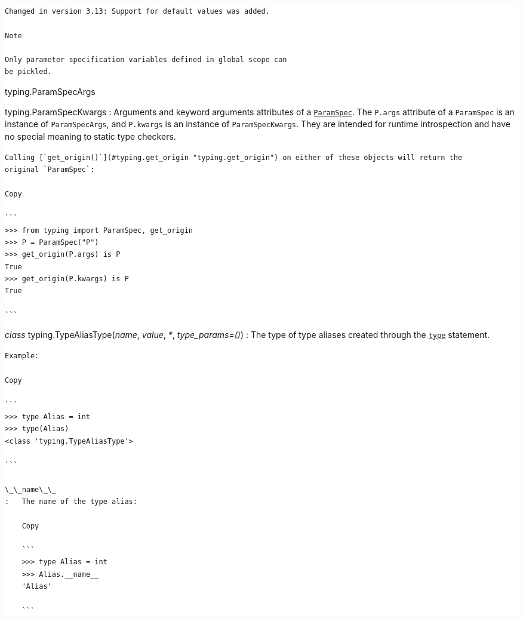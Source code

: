     Changed in version 3.13: Support for default values was added.

    Note

    Only parameter specification variables defined in global scope can
    be pickled.

typing.ParamSpecArgs

typing.ParamSpecKwargs
:   Arguments and keyword arguments attributes of a [`ParamSpec`](#typing.ParamSpec "typing.ParamSpec"). The
    `P.args` attribute of a `ParamSpec` is an instance of `ParamSpecArgs`,
    and `P.kwargs` is an instance of `ParamSpecKwargs`. They are intended
    for runtime introspection and have no special meaning to static type checkers.

    Calling [`get_origin()`](#typing.get_origin "typing.get_origin") on either of these objects will return the
    original `ParamSpec`:

    Copy

    ```
    >>> from typing import ParamSpec, get_origin
    >>> P = ParamSpec("P")
    >>> get_origin(P.args) is P
    True
    >>> get_origin(P.kwargs) is P
    True

    ```

*class* typing.TypeAliasType(*name*, *value*, *\**, *type\_params=()*)
:   The type of type aliases created through the [`type`](../reference/simple_stmts.html#type) statement.

    Example:

    Copy

    ```
    >>> type Alias = int
    >>> type(Alias)
    <class 'typing.TypeAliasType'>

    ```

    \_\_name\_\_
    :   The name of the type alias:

        Copy

        ```
        >>> type Alias = int
        >>> Alias.__name__
        'Alias'

        ```
